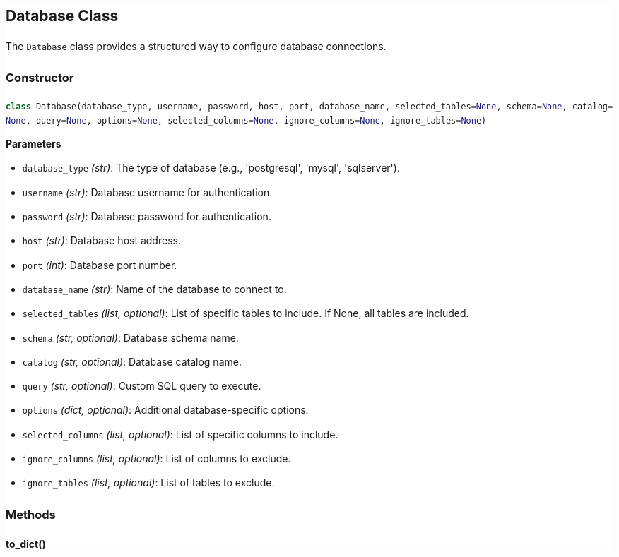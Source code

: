 ## Database Class

The `Database` class provides a structured way to configure database connections.

### Constructor

```python
class Database(database_type, username, password, host, port, database_name, selected_tables=None, schema=None, catalog=None, query=None, options=None, selected_columns=None, ignore_columns=None, ignore_tables=None)
```

**Parameters**
- `database_type` _(str)_:
  The type of database (e.g., 'postgresql', 'mysql', 'sqlserver').

- `username` _(str)_:
  Database username for authentication.

- `password` _(str)_:
  Database password for authentication.

- `host` _(str)_:
  Database host address.

- `port` _(int)_:
  Database port number.

- `database_name` _(str)_:
  Name of the database to connect to.

- `selected_tables` _(list, optional)_:
  List of specific tables to include. If None, all tables are included.

- `schema` _(str, optional)_:
  Database schema name.

- `catalog` _(str, optional)_:
  Database catalog name.

- `query` _(str, optional)_:
  Custom SQL query to execute.

- `options` _(dict, optional)_:
  Additional database-specific options.

- `selected_columns` _(list, optional)_:
  List of specific columns to include.

- `ignore_columns` _(list, optional)_:
  List of columns to exclude.

- `ignore_tables` _(list, optional)_:
  List of tables to exclude.

### Methods

#### to_dict()
